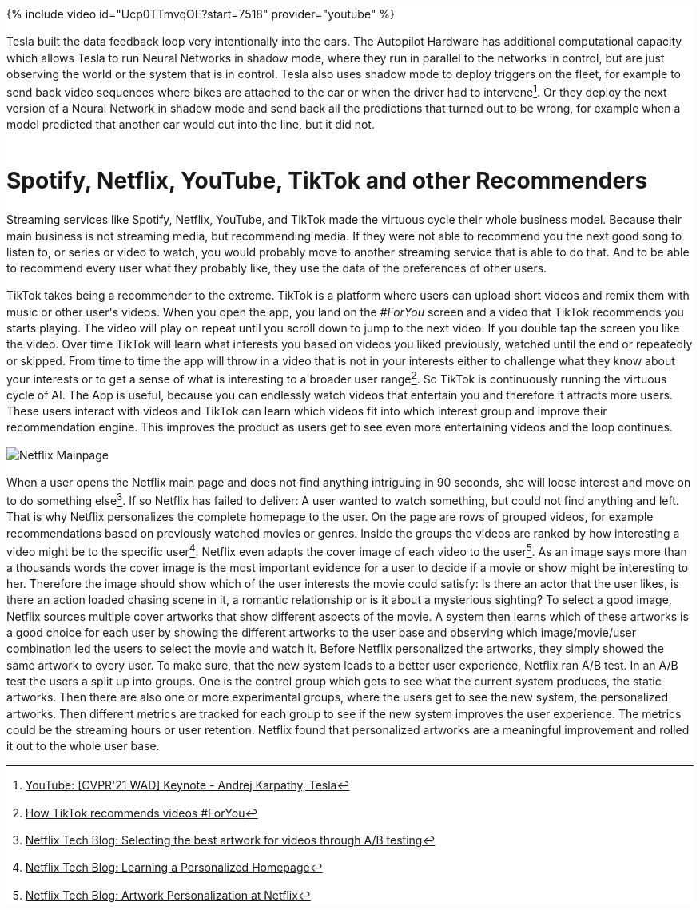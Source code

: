 {% include video id="Ucp0TTmvqOE?start=7518" provider="youtube" %}

Tesla built the data feedback loop very intentionally into the cars. The Autopilot Hardware has additional computational capacity which allows Tesla to run Neural Networks in shadow mode, where they run in parallel to the networks in control, but are just observing the world or the system that is in  control. Tesla also uses shadow mode to deploy triggers on the fleet, for example to send back video sequences where bikes are attached to the car or when the driver had to intervene[^triggers]. Or they deploy the next version of a Neural Network in shadow mode and send back all the predictions that turned out to be wrong, for example when a model predicted that another car would cut into the line, but it did not.

# Spotify, Netflix, YouTube, TikTok and other Recommenders

Streaming services like Spotify, Netflix, YouTube, and TikTok made the virtuous cycle their whole business model. Because their main business is not streaming media, but recommending media. If they were not able to recommend you the next good song to listen to, or series or video to watch, you would probably move to another streaming service that is able to do that. And to be able to recommend every user what they probably like, they use the data of the preferences of other users. 

TikTok takes being a recommender to the extreme. TikTok is a platform where users can upload short videos and remix them with music or other user's videos. When you open the app, you land on the *#ForYou* screen and a video that TikTok recommends you starts playing. The video will play on repeat until you scroll down to jump to the next video. If you double tap the screen you like the video. Over time TikTok will learn what interests you based on videos you liked previously, watched until the end or repeatedly or skipped. From time to time the app will throw in a video that is not in your interests either to challenge what they know about your interests or to get a sense of what is interesting to a broader user range[^tiktok_for_you]. So TikTok is continuously running the virtuous cycle of AI. The App is useful, because you can endlessly watch videos that entertain you and therefore it attracts more users. These users interact with videos and TikTok can learn which videos fit into which interest group and improve their recommendation engine. This improves the product as users get to see even more entertaining videos and the loop continues.

![Netflix Mainpage](/assets/images/netflix.png)

When a user opens the Netflix main page and does not find anything intriguing in 90 seconds, she will loose interest and move on to do something else[^netflix_ab_testing]. If so Netflix has failed to deliver: A user wanted to watch something, but could not find anything and left. That is why Netflix personalizes the complete homepage to the user. On the page are rows of grouped videos, for example recommendations based on previously watched movies or genres. Inside the groups the videos are ranked by how interesting a video might be to the specific user[^netflix_homepage]. Netflix even adapts the cover image of each video to the user[^netflix_artwork]. As an image says more than a thousands words the cover image is the most important evidence for a user to decide if a movie or show might be interesting to her. Therefore the image should show which of the user interests the movie could satisfy: Is there an actor that the user likes, is there an action loaded chasing scene in it, a romantic relationship or is it about a mysterious sighting? To select a good image, Netflix sources multiple cover artworks that show different aspects of the movie. A system then learns which of these artworks is a good choice for each user by showing the different artworks to the user base and observing which image/movie/user combination led the users to select the movie and watch it. Before Netflix personalized the artworks, they simply showed the same artwork to every user. To make sure, that the new system leads to a better user experience, Netflix ran A/B test. In an A/B test the users a split up into groups. One is the control group which gets to see what the current system produces, the static artworks. Then there are also one or more experimental groups, where the users get to see the new system, the personalized artworks. Then different metrics are tracked for each group to see if the new system improves the user experience. The metrics could be the streaming hours or user retention. Netflix found that personalized artworks are a meaningful improvement and rolled it out to the whole user base.


[^data_driven_safety]: [YouTube: Tesla Crash Lab Data-Driven Safety](https://www.youtube.com/watch?v=9KR2N_Q8ep8)
[^tesla_ai]: [YouTube: Andrej Karpathy - AI for Full-Self Driving at Tesla](https://youtu.be/hx7BXih7zx8?t=423)
[^tesla_hw_1]: [Wikipedia: Tesla Autopilot Hardware 1](https://en.wikipedia.org/wiki/Tesla_Autopilot#Hardware_1)
[^triggers]: [YouTube: [CVPR'21 WAD] Keynote - Andrej Karpathy, Tesla](https://youtu.be/g6bOwQdCJrc?t=890)
[^tiktok_for_you]: [How TikTok recommends videos #ForYou](https://newsroom.tiktok.com/en-us/how-tiktok-recommends-videos-for-you)
[^netflix_ab_testing]: [Netflix Tech Blog: Selecting the best artwork for videos through A/B testing](https://netflixtechblog.com/selecting-the-best-artwork-for-videos-through-a-b-testing-f6155c4595f6)
[^netflix_homepage]: [Netflix Tech Blog: Learning a Personalized Homepage](https://netflixtechblog.com/learning-a-personalized-homepage-aa8ec670359a)
[^netflix_artwork]: [Netflix Tech Blog: Artwork Personalization at Netflix](https://netflixtechblog.com/artwork-personalization-c589f074ad76)
[^_big_data_in_practice]: [Bernard Marr: Big Data In Practice](https://bernardmarr.com/books/)
[^buffer_idea_to_product]: [Idea to Paying Customers in 7 Weeks: How We Did It](https://buffer.com/resources/idea-to-paying-customers-in-7-weeks-how-we-did-it/)
[^amp_robotics_spotify]: [Spotify: The Robot Brains Podcast: AMP Robotics @25:00](https://open.spotify.com/episode/2FzwkL7p2EJWomncgkVKVI?si=SZwqxsS_SheUX8O3yeqBRA&t=1502&dl_branch=1)